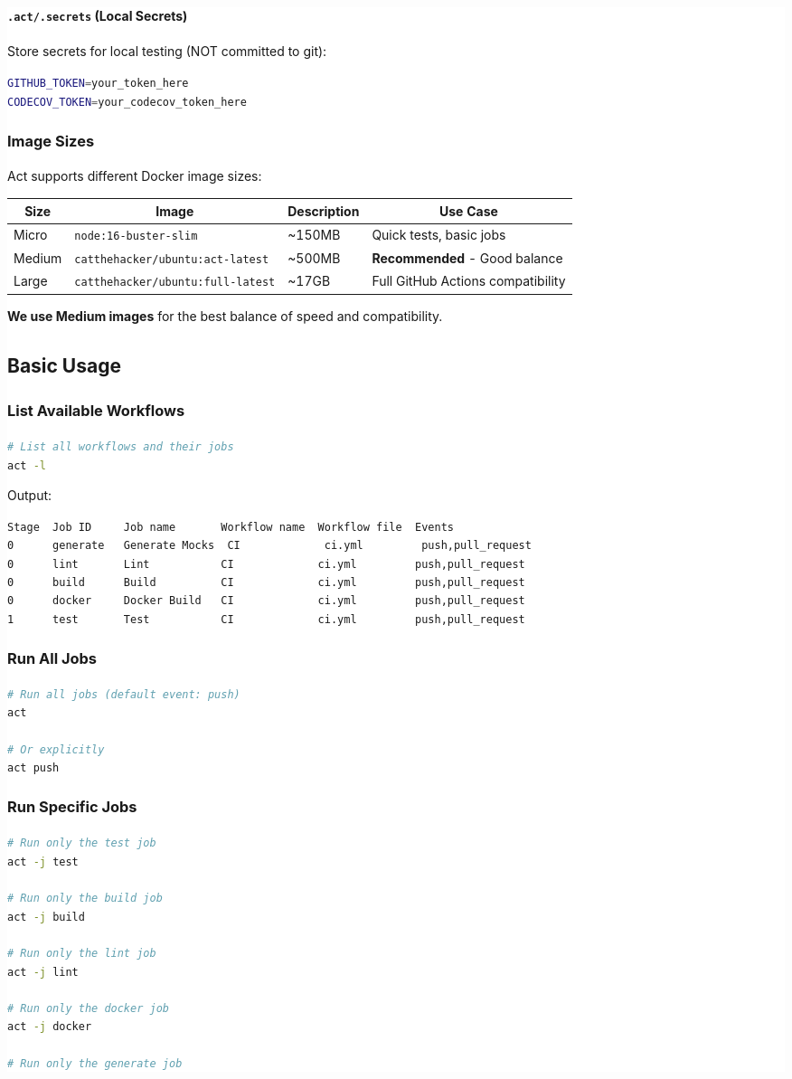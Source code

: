 #### `.act/.secrets` (Local Secrets)
Store secrets for local testing (NOT committed to git):

```bash
GITHUB_TOKEN=your_token_here
CODECOV_TOKEN=your_codecov_token_here
```

### Image Sizes

Act supports different Docker image sizes:

| Size | Image | Description | Use Case |
|------|-------|-------------|----------|
| Micro | `node:16-buster-slim` | ~150MB | Quick tests, basic jobs |
| Medium | `catthehacker/ubuntu:act-latest` | ~500MB | **Recommended** - Good balance |
| Large | `catthehacker/ubuntu:full-latest` | ~17GB | Full GitHub Actions compatibility |

**We use Medium images** for the best balance of speed and compatibility.

## Basic Usage

### List Available Workflows

```bash
# List all workflows and their jobs
act -l
```

Output:
```
Stage  Job ID     Job name       Workflow name  Workflow file  Events
0      generate   Generate Mocks  CI             ci.yml         push,pull_request
0      lint       Lint           CI             ci.yml         push,pull_request
0      build      Build          CI             ci.yml         push,pull_request
0      docker     Docker Build   CI             ci.yml         push,pull_request
1      test       Test           CI             ci.yml         push,pull_request
```

### Run All Jobs

```bash
# Run all jobs (default event: push)
act

# Or explicitly
act push
```

### Run Specific Jobs

```bash
# Run only the test job
act -j test

# Run only the build job
act -j build

# Run only the lint job
act -j lint

# Run only the docker job
act -j docker

# Run only the generate job
```
